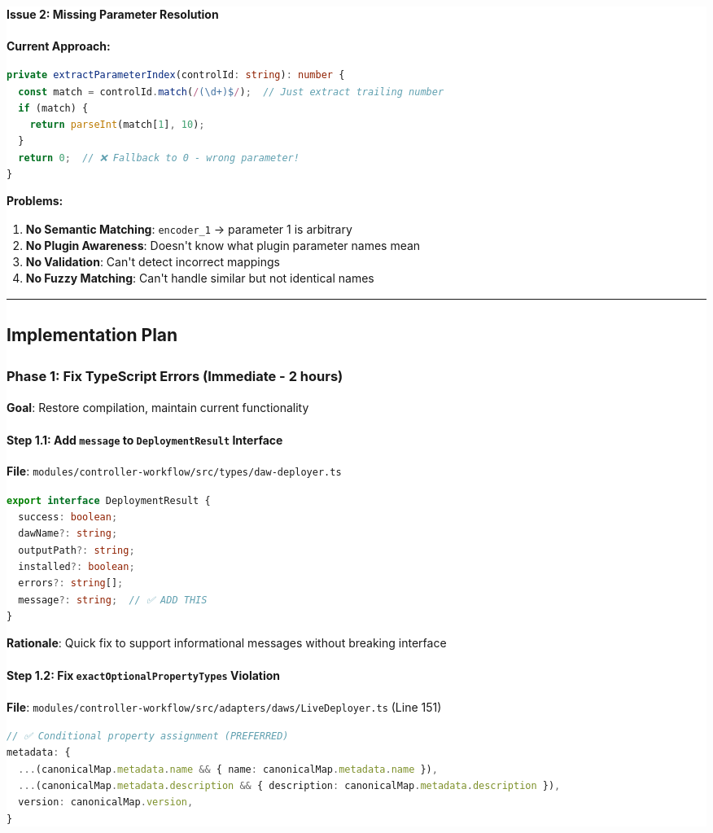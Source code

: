 #### Issue 2: Missing Parameter Resolution

**Current Approach:**
```typescript
private extractParameterIndex(controlId: string): number {
  const match = controlId.match(/(\d+)$/);  // Just extract trailing number
  if (match) {
    return parseInt(match[1], 10);
  }
  return 0;  // ❌ Fallback to 0 - wrong parameter!
}
```

**Problems:**
1. **No Semantic Matching**: `encoder_1` → parameter 1 is arbitrary
2. **No Plugin Awareness**: Doesn't know what plugin parameter names mean
3. **No Validation**: Can't detect incorrect mappings
4. **No Fuzzy Matching**: Can't handle similar but not identical names

---

## Implementation Plan

### Phase 1: Fix TypeScript Errors (Immediate - 2 hours)

**Goal**: Restore compilation, maintain current functionality

#### Step 1.1: Add `message` to `DeploymentResult` Interface

**File**: `modules/controller-workflow/src/types/daw-deployer.ts`

```typescript
export interface DeploymentResult {
  success: boolean;
  dawName?: string;
  outputPath?: string;
  installed?: boolean;
  errors?: string[];
  message?: string;  // ✅ ADD THIS
}
```

**Rationale**: Quick fix to support informational messages without breaking interface

#### Step 1.2: Fix `exactOptionalPropertyTypes` Violation

**File**: `modules/controller-workflow/src/adapters/daws/LiveDeployer.ts` (Line 151)

```typescript
// ✅ Conditional property assignment (PREFERRED)
metadata: {
  ...(canonicalMap.metadata.name && { name: canonicalMap.metadata.name }),
  ...(canonicalMap.metadata.description && { description: canonicalMap.metadata.description }),
  version: canonicalMap.version,
}
```
